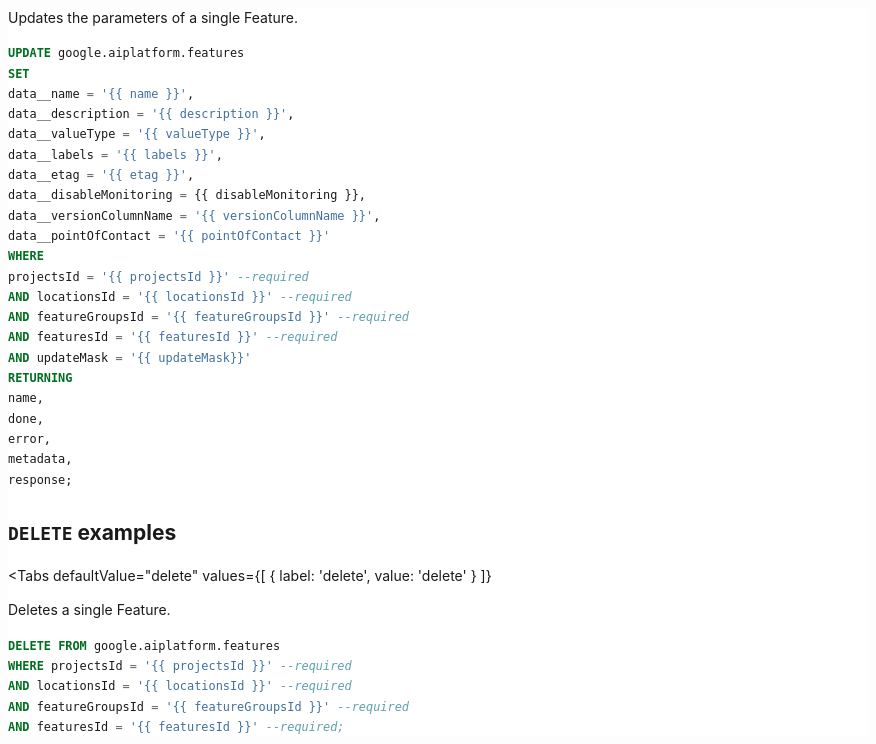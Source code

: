 Updates the parameters of a single Feature.

```sql
UPDATE google.aiplatform.features
SET 
data__name = '{{ name }}',
data__description = '{{ description }}',
data__valueType = '{{ valueType }}',
data__labels = '{{ labels }}',
data__etag = '{{ etag }}',
data__disableMonitoring = {{ disableMonitoring }},
data__versionColumnName = '{{ versionColumnName }}',
data__pointOfContact = '{{ pointOfContact }}'
WHERE 
projectsId = '{{ projectsId }}' --required
AND locationsId = '{{ locationsId }}' --required
AND featureGroupsId = '{{ featureGroupsId }}' --required
AND featuresId = '{{ featuresId }}' --required
AND updateMask = '{{ updateMask}}'
RETURNING
name,
done,
error,
metadata,
response;
```
</TabItem>
</Tabs>


## `DELETE` examples

<Tabs
    defaultValue="delete"
    values={[
        { label: 'delete', value: 'delete' }
    ]}
>
<TabItem value="delete">

Deletes a single Feature.

```sql
DELETE FROM google.aiplatform.features
WHERE projectsId = '{{ projectsId }}' --required
AND locationsId = '{{ locationsId }}' --required
AND featureGroupsId = '{{ featureGroupsId }}' --required
AND featuresId = '{{ featuresId }}' --required;
```
</TabItem>
</Tabs>
